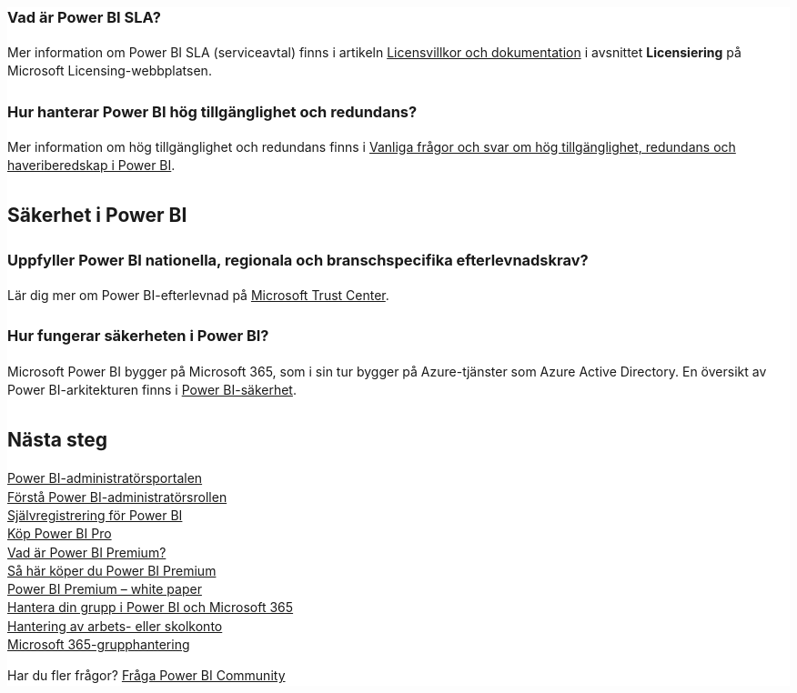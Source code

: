 ### <a name="what-is-the-power-bi-sla"></a>Vad är Power BI SLA?

Mer information om Power BI SLA (serviceavtal) finns i artikeln [Licensvillkor och dokumentation](https://www.microsoftvolumelicensing.com/DocumentSearch.aspx?Mode=3&DocumentTypeId=37) i avsnittet **Licensiering** på Microsoft Licensing-webbplatsen.

### <a name="how-does-power-bi-handle-high-availability-and-failover"></a>Hur hanterar Power BI hög tillgänglighet och redundans?

Mer information om hög tillgänglighet och redundans finns i [Vanliga frågor och svar om hög tillgänglighet, redundans och haveriberedskap i Power BI](service-admin-failover.md).

## <a name="security-in-power-bi"></a>Säkerhet i Power BI

### <a name="does-power-bi-meet-national-regional-and-industry-specific-compliance-requirements"></a>Uppfyller Power BI nationella, regionala och branschspecifika efterlevnadskrav?

Lär dig mer om Power BI-efterlevnad på [Microsoft Trust Center](https://www.microsoft.com/TrustCenter/CloudServices/business-application-platform/default.aspx).

### <a name="how-does-security-work-in-power-bi"></a>Hur fungerar säkerheten i Power BI?

Microsoft Power BI bygger på Microsoft 365, som i sin tur bygger på Azure-tjänster som Azure Active Directory. En översikt av Power BI-arkitekturen finns i [Power BI-säkerhet](service-admin-power-bi-security.md).

## <a name="next-steps"></a>Nästa steg

[Power BI-administratörsportalen](service-admin-portal.md)  
[Förstå Power BI-administratörsrollen](service-admin-role.md)  
[Självregistrering för Power BI](../fundamentals/service-self-service-signup-for-power-bi.md)  
[Köp Power BI Pro](service-admin-purchasing-power-bi-pro.md)  
[Vad är Power BI Premium?](service-premium-what-is.md)  
[Så här köper du Power BI Premium](service-admin-premium-purchase.md)  
[Power BI Premium – white paper](https://aka.ms/pbipremiumwhitepaper)  
[Hantera din grupp i Power BI och Microsoft 365](../collaborate-share/service-manage-app-workspace-in-power-bi-and-office-365.md)  
[Hantering av arbets- eller skolkonto](/office365/servicedescriptions/office-365-platform-service-description/user-account-management/)  
[Microsoft 365-grupphantering](/office365/admin/email/create-edit-or-delete-a-security-group/)  

Har du fler frågor? [Fråga Power BI Community](https://community.powerbi.com/)

[1]: https://docs.microsoft.com/powershell/scripting/overview
